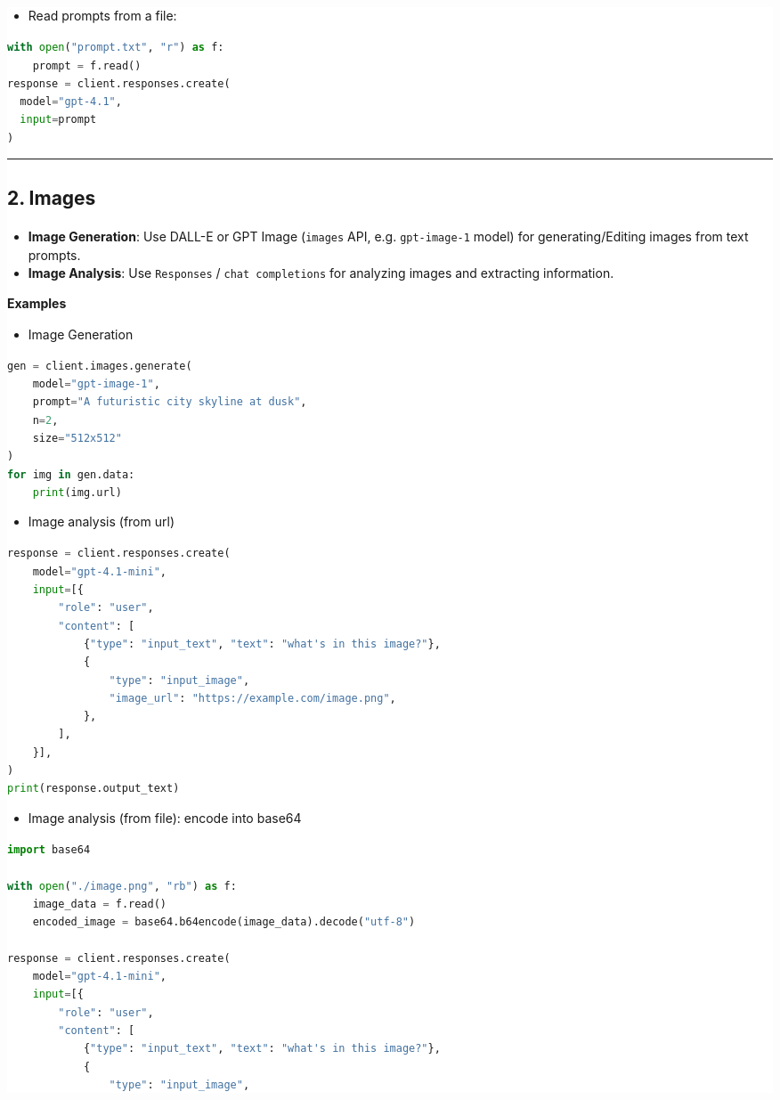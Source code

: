 - Read prompts from a file:
```python
with open("prompt.txt", "r") as f:
    prompt = f.read()
response = client.responses.create( 
  model="gpt-4.1",
  input=prompt
) 
```



---

## 2. Images
- **Image Generation**: Use  DALL-E or GPT Image (`images` API, e.g. `gpt-image-1` model) for generating/Editing images from text prompts.
- **Image Analysis**: Use `Responses` / `chat completions` for analyzing images and extracting information.

**Examples**
- Image Generation
```python
gen = client.images.generate(
    model="gpt-image-1",
    prompt="A futuristic city skyline at dusk", 
    n=2, 
    size="512x512"
)
for img in gen.data:
    print(img.url)
```
- Image analysis (from url)

```python
response = client.responses.create(
    model="gpt-4.1-mini",
    input=[{
        "role": "user",
        "content": [
            {"type": "input_text", "text": "what's in this image?"},
            {
                "type": "input_image",
                "image_url": "https://example.com/image.png",
            },
        ],
    }],
)
print(response.output_text)
```
- Image analysis (from file): encode into base64
```python
import base64

with open("./image.png", "rb") as f:
    image_data = f.read()
    encoded_image = base64.b64encode(image_data).decode("utf-8")

response = client.responses.create(
    model="gpt-4.1-mini",
    input=[{
        "role": "user",
        "content": [
            {"type": "input_text", "text": "what's in this image?"},
            {
                "type": "input_image",
```
